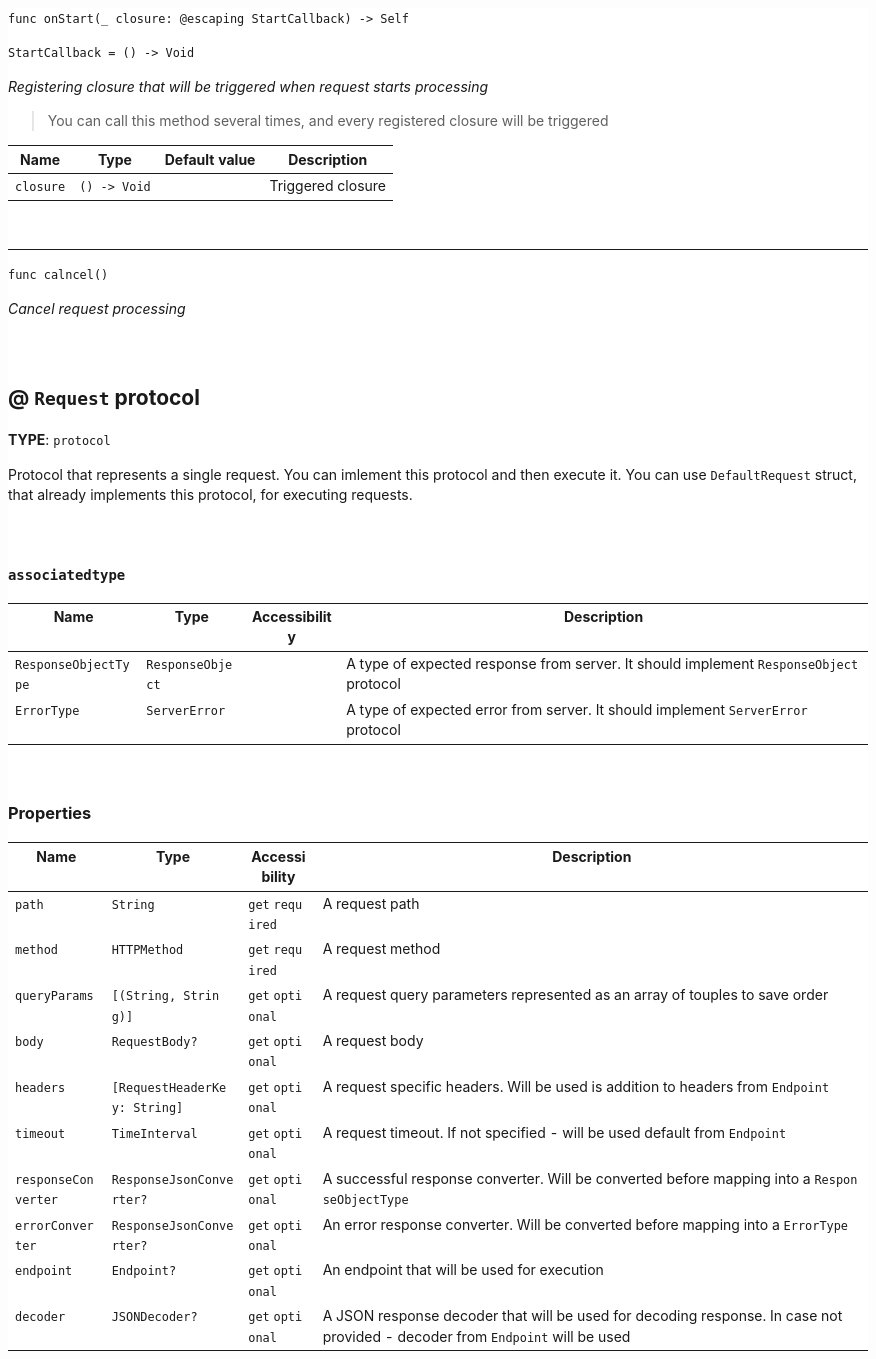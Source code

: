 ```
func onStart(_ closure: @escaping StartCallback) -> Self
```

`StartCallback = () -> Void`

*Registering closure that will be triggered when request starts processing*

> You can call this method several times, and every registered closure will be triggered

Name | Type | Default value | Description
------------ | ------------ | ------------- | -------------
`closure` | `() -> Void` | | Triggered closure

<br>

---

```
func calncel()
```

*Cancel request processing*

<br>


## @ `Request` protocol

**TYPE**: `protocol`

Protocol that represents a single request. You can imlement this protocol and then execute it. You can use `DefaultRequest` struct, that already implements this protocol, for executing requests.

<br>

### `associatedtype`

Name | Type | Accessibility | Description
------------ | ------------- | ------------- | -------------
`ResponseObjectType` | `ResponseObject` | | A type of expected response from server. It should implement `ResponseObject` protocol 
`ErrorType` | `ServerError` | | A type of expected error from server. It should implement `ServerError` protocol 

<br>

### Properties

Name | Type | Accessibility | Description
------------ | ------------- | ------------- | -------------
`path` | `String` | `get` `required` | A request path
`method` | `HTTPMethod` | `get` `required` | A request method
`queryParams` | `[(String, String)]` | `get` `optional` | A request query parameters represented as an array of touples to save order
`body` | `RequestBody?` | `get` `optional` | A request body
`headers` | `[RequestHeaderKey: String]` | `get` `optional` | A request specific headers. Will be used is addition to headers from `Endpoint`
`timeout` | `TimeInterval` | `get` `optional` | A request timeout. If not specified - will be used default from `Endpoint`
`responseConverter` | `ResponseJsonConverter?` | `get` `optional` | A successful response converter. Will be converted before mapping into a `ResponseObjectType`
`errorConverter` | `ResponseJsonConverter?` | `get` `optional` | An error response converter. Will be converted before mapping into a `ErrorType`
`endpoint` | `Endpoint?` | `get` `optional` | An endpoint that will be used for execution
`decoder` | `JSONDecoder?` | `get` `optional` | A JSON response decoder that will be used for decoding response. In case not provided - decoder from `Endpoint` will be used
